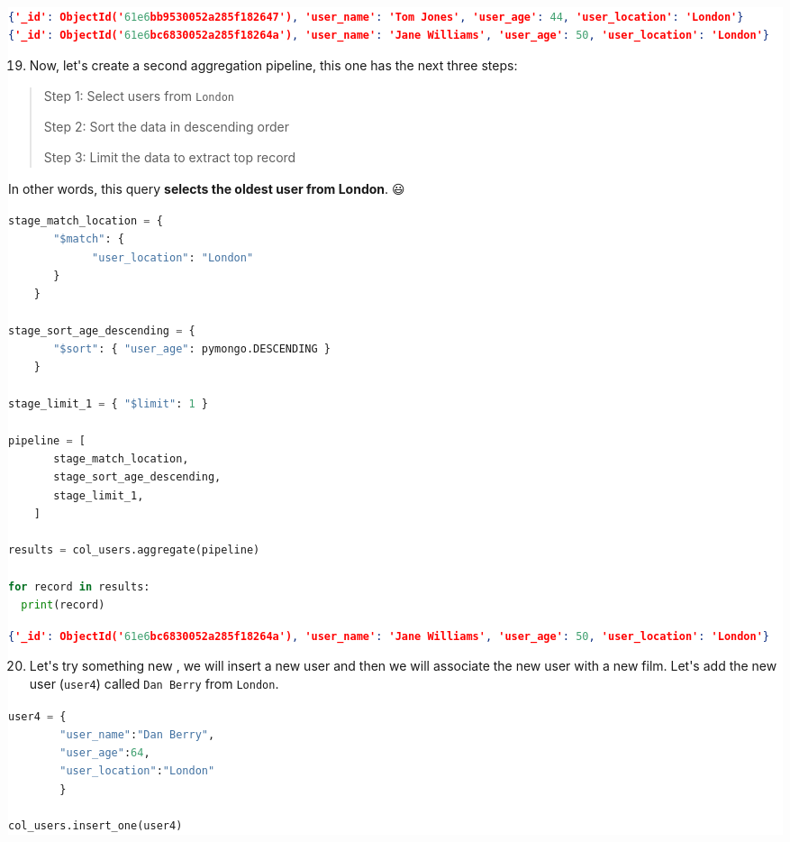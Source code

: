 
```json
{'_id': ObjectId('61e6bb9530052a285f182647'), 'user_name': 'Tom Jones', 'user_age': 44, 'user_location': 'London'}
{'_id': ObjectId('61e6bc6830052a285f18264a'), 'user_name': 'Jane Williams', 'user_age': 50, 'user_location': 'London'}
```

19. Now, let's create a second aggregation pipeline, this one has the next three steps:

> Step 1: Select users from `London`
> 
> Step 2: Sort the data in descending order
> 
> Step 3: Limit the data to extract top record

In other words, this query **selects the oldest user from London**. 😃


``` python
stage_match_location = {
	   "$match": {
	         "user_location": "London"
	   }
	}

stage_sort_age_descending = {
	   "$sort": { "user_age": pymongo.DESCENDING }
	}

stage_limit_1 = { "$limit": 1 }
	
pipeline = [
	   stage_match_location,
	   stage_sort_age_descending,
	   stage_limit_1,
	]

results = col_users.aggregate(pipeline)

for record in results:
  print(record)
```


```json
{'_id': ObjectId('61e6bc6830052a285f18264a'), 'user_name': 'Jane Williams', 'user_age': 50, 'user_location': 'London'}
```

20. Let's try something new , we will insert a new user and then we will associate the new user with a new film. Let's add the new user (`user4`) called `Dan Berry` from `London`.


``` python
user4 = {
		"user_name":"Dan Berry",
		"user_age":64,
		"user_location":"London"
		}

col_users.insert_one(user4)
```

